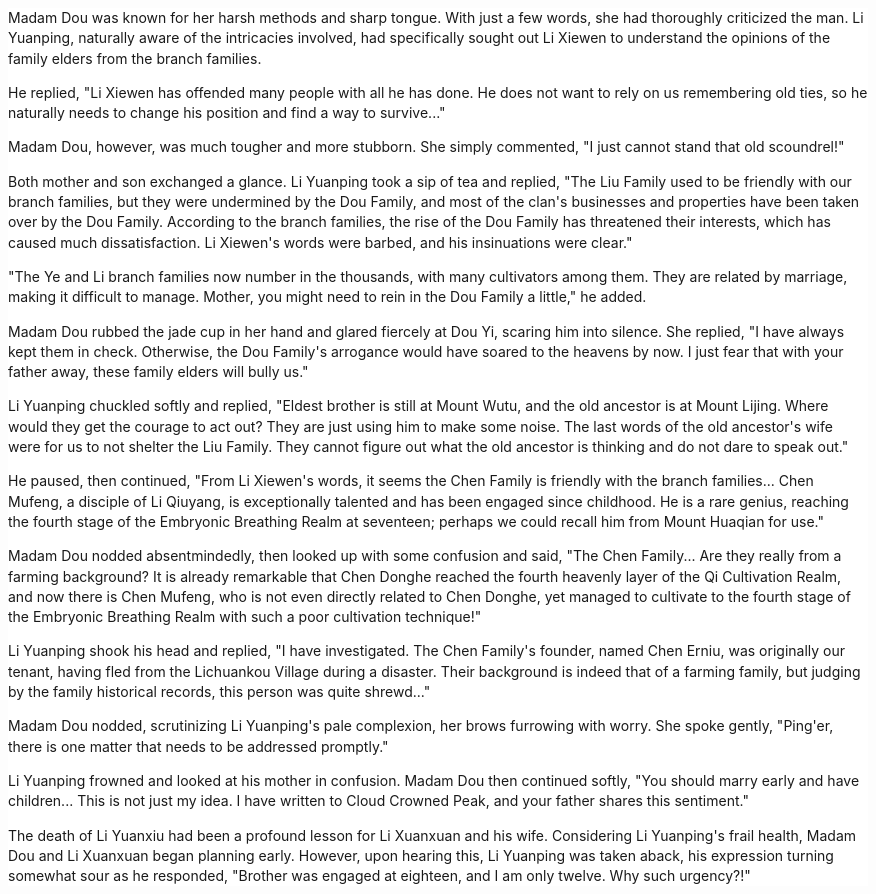 Madam Dou was known for her harsh methods and sharp tongue. With just a few words, she had thoroughly criticized the man. Li Yuanping, naturally aware of the intricacies involved, had specifically sought out Li Xiewen to understand the opinions of the family elders from the branch families.

He replied, "Li Xiewen has offended many people with all he has done. He does not want to rely on us remembering old ties, so he naturally needs to change his position and find a way to survive..."

Madam Dou, however, was much tougher and more stubborn. She simply commented, "I just cannot stand that old scoundrel!"

Both mother and son exchanged a glance. Li Yuanping took a sip of tea and replied, "The Liu Family used to be friendly with our branch families, but they were undermined by the Dou Family, and most of the clan's businesses and properties have been taken over by the Dou Family. According to the branch families, the rise of the Dou Family has threatened their interests, which has caused much dissatisfaction. Li Xiewen's words were barbed, and his insinuations were clear."

"The Ye and Li branch families now number in the thousands, with many cultivators among them. They are related by marriage, making it difficult to manage. Mother, you might need to rein in the Dou Family a little," he added.

Madam Dou rubbed the jade cup in her hand and glared fiercely at Dou Yi, scaring him into silence. She replied, "I have always kept them in check. Otherwise, the Dou Family's arrogance would have soared to the heavens by now. I just fear that with your father away, these family elders will bully us."

Li Yuanping chuckled softly and replied, "Eldest brother is still at Mount Wutu, and the old ancestor is at Mount Lijing. Where would they get the courage to act out? They are just using him to make some noise. The last words of the old ancestor's wife were for us to not shelter the Liu Family. They cannot figure out what the old ancestor is thinking and do not dare to speak out."

He paused, then continued, "From Li Xiewen's words, it seems the Chen Family is friendly with the branch families... Chen Mufeng, a disciple of Li Qiuyang, is exceptionally talented and has been engaged since childhood. He is a rare genius, reaching the fourth stage of the Embryonic Breathing Realm at seventeen; perhaps we could recall him from Mount Huaqian for use."

Madam Dou nodded absentmindedly, then looked up with some confusion and said, "The Chen Family... Are they really from a farming background? It is already remarkable that Chen Donghe reached the fourth heavenly layer of the Qi Cultivation Realm, and now there is Chen Mufeng, who is not even directly related to Chen Donghe, yet managed to cultivate to the fourth stage of the Embryonic Breathing Realm with such a poor cultivation technique!"

Li Yuanping shook his head and replied, "I have investigated. The Chen Family's founder, named Chen Erniu, was originally our tenant, having fled from the Lichuankou Village during a disaster. Their background is indeed that of a farming family, but judging by the family historical records, this person was quite shrewd..."

Madam Dou nodded, scrutinizing Li Yuanping's pale complexion, her brows furrowing with worry. She spoke gently, "Ping'er, there is one matter that needs to be addressed promptly."

Li Yuanping frowned and looked at his mother in confusion. Madam Dou then continued softly, "You should marry early and have children... This is not just my idea. I have written to Cloud Crowned Peak, and your father shares this sentiment."

The death of Li Yuanxiu had been a profound lesson for Li Xuanxuan and his wife. Considering Li Yuanping's frail health, Madam Dou and Li Xuanxuan began planning early. However, upon hearing this, Li Yuanping was taken aback, his expression turning somewhat sour as he responded, "Brother was engaged at eighteen, and I am only twelve. Why such urgency?!"
